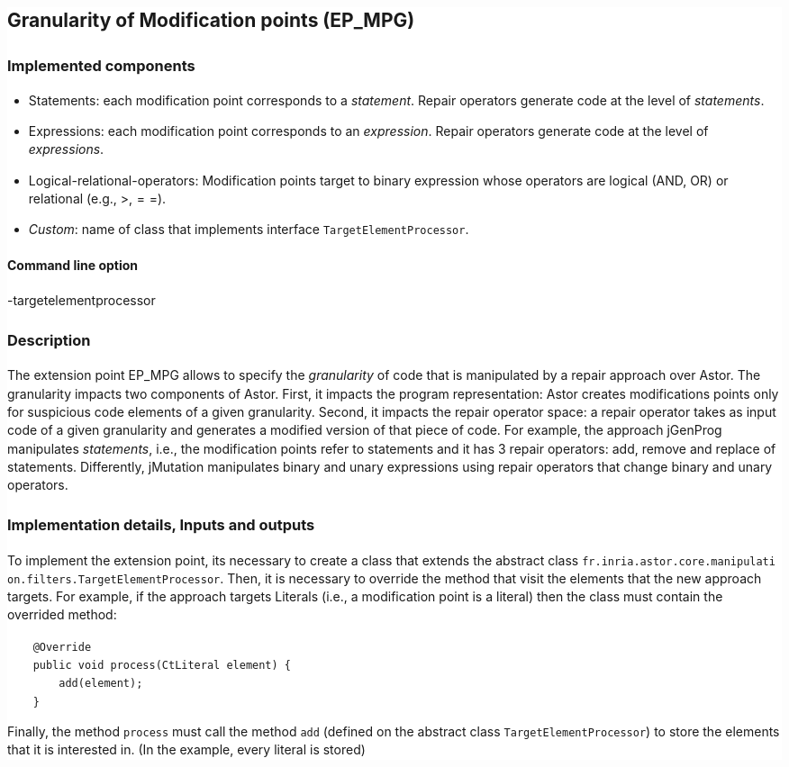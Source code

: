 Granularity of Modification points (EP\_MPG) 
--------------------------------------------

### Implemented components

-   Statements: each modification point corresponds to a *statement*. Repair operators generate code at the level of *statements*.

-   Expressions: each modification point corresponds to an *expression*. Repair operators generate code at the level of *expressions*.

-   Logical-relational-operators: Modification points target to binary expression whose operators are logical (AND, OR) or relational  (e.g., $>,==$).

-   *Custom*: name of class that implements interface `TargetElementProcessor`.


#### Command line option 

-targetelementprocessor

### Description

The extension point EP\_MPG allows to specify the *granularity* of code
that is manipulated by a repair approach over Astor. The granularity
impacts two components of Astor. First, it impacts the program
representation: Astor creates modifications points only for suspicious
code elements of a given granularity. Second, it impacts the repair operator space:
a repair operator takes as input code of a given granularity and
generates a modified version of that piece of code. For example, the
approach jGenProg manipulates *statements*, i.e., the modification
points refer to statements and it has 3 repair operators: add, remove
and replace of statements. Differently, jMutation manipulates binary and
unary expressions using repair operators that change binary and unary
operators.


### Implementation details, Inputs and outputs

To implement the extension point, its necessary to create a class that extends the abstract class `fr.inria.astor.core.manipulation.filters.TargetElementProcessor`.
Then, it is necessary to override the method that visit the elements that the new approach targets.
For example, if the approach targets Literals (i.e., a modification point is a literal) then the class must contain the overrided method:

```
	@Override
	public void process(CtLiteral element) {
		add(element);
	}
``` 

Finally, the method `process` must call the method `add` (defined on the abstract class `TargetElementProcessor`) to store the elements that it is interested in. (In the example, every literal is stored) 
